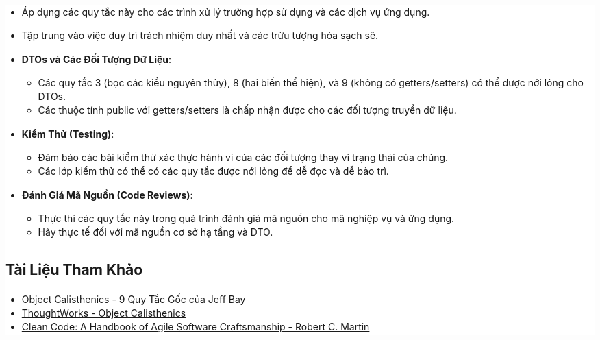   - Áp dụng các quy tắc này cho các trình xử lý trường hợp sử dụng và các dịch vụ ứng dụng.
  - Tập trung vào việc duy trì trách nhiệm duy nhất và các trừu tượng hóa sạch sẽ.

- **DTOs và Các Đối Tượng Dữ Liệu**:

  - Các quy tắc 3 (bọc các kiểu nguyên thủy), 8 (hai biến thể hiện), và 9 (không có getters/setters) có thể được nới lỏng cho DTOs.
  - Các thuộc tính public với getters/setters là chấp nhận được cho các đối tượng truyền dữ liệu.

- **Kiểm Thử (Testing)**:

  - Đảm bảo các bài kiểm thử xác thực hành vi của các đối tượng thay vì trạng thái của chúng.
  - Các lớp kiểm thử có thể có các quy tắc được nới lỏng để dễ đọc và dễ bảo trì.

- **Đánh Giá Mã Nguồn (Code Reviews)**:
  - Thực thi các quy tắc này trong quá trình đánh giá mã nguồn cho mã nghiệp vụ và ứng dụng.
  - Hãy thực tế đối với mã nguồn cơ sở hạ tầng và DTO.

## Tài Liệu Tham Khảo

- [Object Calisthenics - 9 Quy Tắc Gốc của Jeff Bay](https://www.cs.helsinki.fi/u/luontola/tdd-2009/ext/ObjectCalisthenics.pdf)
- [ThoughtWorks - Object Calisthenics](https://www.thoughtworks.com/insights/blog/object-calisthenics)
- [Clean Code: A Handbook of Agile Software Craftsmanship - Robert C. Martin](https://www.oreilly.com/library/view/clean-code-a/9780136083238/)
